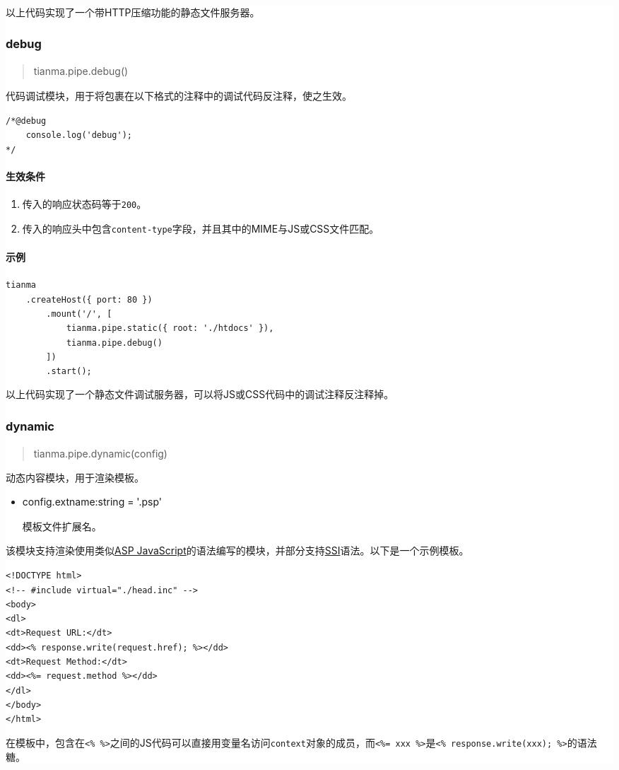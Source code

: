 以上代码实现了一个带HTTP压缩功能的静态文件服务器。

### debug

>	tianma.pipe.debug()

代码调试模块，用于将包裹在以下格式的注释中的调试代码反注释，使之生效。

	/*@debug
		console.log('debug');
	*/

#### 生效条件

1. 传入的响应状态码等于`200`。

2. 传入的响应头中包含`content-type`字段，并且其中的MIME与JS或CSS文件匹配。

#### 示例

	tianma
		.createHost({ port: 80 })
			.mount('/', [
				tianma.pipe.static({ root: './htdocs' }),
				tianma.pipe.debug()
			])
			.start();

以上代码实现了一个静态文件调试服务器，可以将JS或CSS代码中的调试注释反注释掉。

### dynamic

>	tianma.pipe.dynamic(config)

动态内容模块，用于渲染模板。

+ config.extname:string = '.psp'

	模板文件扩展名。

该模块支持渲染使用类似[ASP JavaScript](http://www.w3school.com.cn/asp/index.asp)的语法编写的模块，并部分支持[SSI](http://www.w3school.com.cn/asp/asp_incfiles.asp)语法。以下是一个示例模板。

	<!DOCTYPE html>
	<!-- #include virtual="./head.inc" -->
	<body>
	<dl>
	<dt>Request URL:</dt>
	<dd><% response.write(request.href); %></dd>
	<dt>Request Method:</dt>
	<dd><%= request.method %></dd>
	</dl>
	</body>
	</html>

在模板中，包含在`<% %>`之间的JS代码可以直接用变量名访问`context`对象的成员，而`<%= xxx %>`是`<% response.write(xxx); %>`的语法糖。

